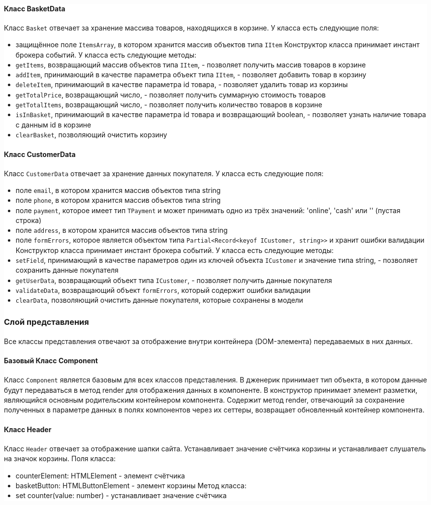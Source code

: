 #### Класс BasketData
Класс `Basket` отвечает за хранение массива товаров, находящихся в корзине. У класса есть следующие поля:
- защищённое поле `ItemsArray`, в котором хранится массив объектов типа `IItem`
Конструктор класса принимает инстант брокера событий.
У класса есть следующие методы:
- `getItems`, возвращающий массив объектов типа `IItem`, - позволяет получить массив товаров в корзине
- `addItem`, принимающий в качестве параметра объект типа `IItem`, - позволяет добавить товар в корзину
- `deleteItem`, принимающий в качестве параметра id товара, - позволяет удалить товар из корзины
- `getTotalPrice`, возвращающий число, - позволяет получить суммарную стоимость товаров
- `getTotalItems`, возвращающий число, - позволяет получить количество товаров в корзине
- `isInBasket`, принимающий в качестве параметра id товара и возвращающий boolean, - позволяет узнать наличие товара с данным id в корзине
- `clearBasket`, позволяющий очистить корзину

#### Класс CustomerData
Класс `CustomerData` отвечает за хранение данных покупателя. У класса есть следующие поля:
- поле `email`, в котором хранится массив объектов типа string
- поле `phone`, в котором хранится массив объектов типа string
- поле `payment`, которое имеет тип `TPayment` и может принимать одно из трёх значений: 'online', 'cash' или '' (пустая строка)
- поле `address`, в котором хранится массив объектов типа string
- поле `formErrors`, которое является объектом типа `Partial<Record<keyof ICustomer, string>>` и хранит ошибки валидации
Конструктор класса принимает инстант брокера событий.
У класса есть следующие методы:
- `setField`, принимающий в качестве параметров один из ключей объекта `ICustomer` и значение типа string, - позволяет сохранить данные покупателя
- `getUserData`, возвращающий объект типа `ICustomer`, - позволяет получить данные покупателя
- `validateData`, возвращающий объект `formErrors`, который содержит ошибки валидации
- `clearData`, позволяющий очистить данные покупателя, которые сохранены в модели

### Слой представления
Все классы представления отвечают за отображение внутри контейнера (DOM-элемента) передаваемых в них данных.

#### Базовый Класс Component
Класс `Component` является базовым для всех классов представления. В дженерик принимает тип объекта, в котором данные будут передаваться в метод render для отображения данных в компоненте. В конструктор принимает элемент разметки, являющийся основным родительским контейнером компонента. Содержит метод render, отвечающий за сохранение полученных в параметре данных в полях компонентов через их сеттеры, возвращает обновленный контейнер компонента.

#### Класс Header
Класс `Header` отвечает за отображение шапки сайта. Устанавливает значение счётчика корзины и устанавливает слушатель на значок корзины.
Поля класса:
- counterElement: HTMLElement - элемент счётчика
- basketButton: HTMLButtonElement - элемент корзины
Метод класса:
- set counter(value: number) - устанавливает значение счётчика
